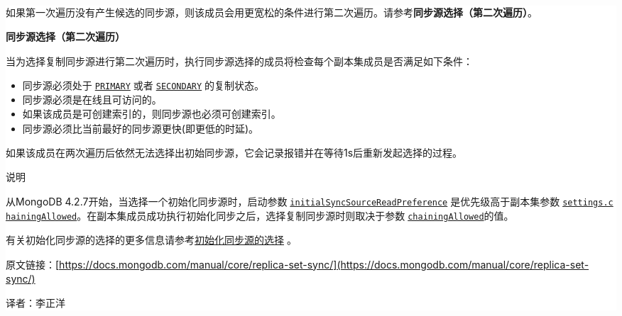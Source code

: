 如果第一次遍历没有产生候选的同步源，则该成员会用更宽松的条件进行第二次遍历。请参考**同步源选择（第二次遍历）**。

**同步源选择（第二次遍历）**

当为选择复制同步源进行第二次遍历时，执行同步源选择的成员将检查每个副本集成员是否满足如下条件：

* 同步源必须处于 [`PRIMARY`](https://docs.mongodb.com/manual/reference/replica-states/#replstate.PRIMARY) 或者 [`SECONDARY`](https://docs.mongodb.com/manual/reference/replica-states/#replstate.SECONDARY) 的复制状态。
* 同步源必须是在线且可访问的。
* 如果该成员是可创建索引的，则同步源也必须可创建索引。
* 同步源必须比当前最好的同步源更快\(即更低的时延\)。

如果该成员在两次遍历后依然无法选择出初始同步源，它会记录报错并在等待1s后重新发起选择的过程。

说明

从MongoDB 4.2.7开始，当选择一个初始化同步源时，启动参数 [`initialSyncSourceReadPreference`](https://docs.mongodb.com/manual/reference/parameters/#param.initialSyncSourceReadPreference) 是优先级高于副本集参数 [`settings.chainingAllowed`](https://docs.mongodb.com/manual/reference/replica-configuration/#rsconf.settings.chainingAllowed)。在副本集成员成功执行初始化同步之后，选择复制同步源时则取决于参数 [`chainingAllowed`](https://docs.mongodb.com/manual/reference/replica-configuration/#rsconf.settings.chainingAllowed)的值。

有关初始化同步源的选择的更多信息请参考[初始化同步源的选择](https://docs.mongodb.com/manual/core/replica-set-sync/#replica-set-initial-sync-source-selection) 。

原文链接：[https://docs.mongodb.com/manual/core/replica-set-sync/](https://docs.mongodb.com/manual/core/replica-set-sync/)

译者：李正洋

